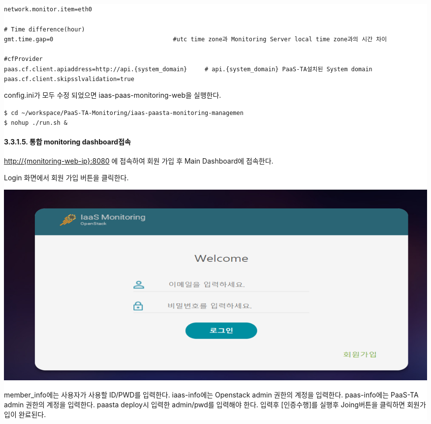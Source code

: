 ```text
network.monitor.item=eth0

# Time difference(hour)
gmt.time.gap=0                                  #utc time zone과 Monitoring Server local time zone과의 시간 차이

#cfProvider
paas.cf.client.apiaddress=http://api.{system_domain}     # api.{system_domain} PaaS-TA설치된 System domain
paas.cf.client.skipsslvalidation=true
```

config.ini가 모두 수정 되었으면 iaas-paas-monitoring-web을 실행한다.

```text
$ cd ~/workspace/PaaS-TA-Monitoring/iaas-paasta-monitoring-managemen
$ nohup ./run.sh &
```

#### 3.3.1.5. 통합 monitoring dashboard접속

[http://{monitoring-web-ip}:8080](http://{monitoring-web-ip}:8080) 에 접속하여 회원 가입 후 Main Dashboard에 접속한다.

Login 화면에서 회원 가입 버튼을 클릭한다.

![](../../../.gitbook/assets/monit_login%20%284%29.png)

member\_info에는 사용자가 사용할 ID/PWD를 입력한다. iaas-info에는 Openstack admin 권한의 계정을 입력한다. paas-info에는 PaaS-TA admin 권한의 계정을 입력한다. paasta deploy시 입력한 admin/pwd를 입력해야 한다. 입력후 \[인증수행\]를 실행후 Joing버튼을 클릭하면 회원가입이 완료된다.
